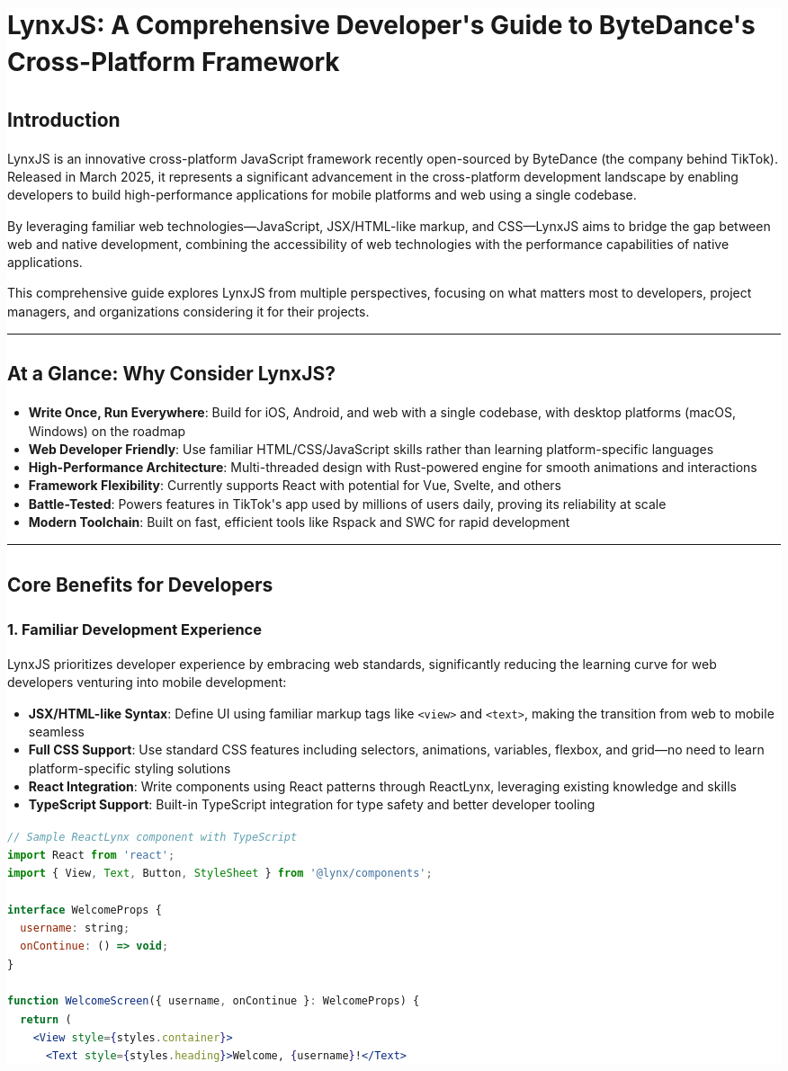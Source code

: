 # LynxJS: A Comprehensive Developer's Guide to ByteDance's Cross-Platform Framework

## Introduction

LynxJS is an innovative cross-platform JavaScript framework recently open-sourced by ByteDance (the company behind TikTok). Released in March 2025, it represents a significant advancement in the cross-platform development landscape by enabling developers to build high-performance applications for mobile platforms and web using a single codebase. 

By leveraging familiar web technologies—JavaScript, JSX/HTML-like markup, and CSS—LynxJS aims to bridge the gap between web and native development, combining the accessibility of web technologies with the performance capabilities of native applications.

This comprehensive guide explores LynxJS from multiple perspectives, focusing on what matters most to developers, project managers, and organizations considering it for their projects.

---

## At a Glance: Why Consider LynxJS?

- **Write Once, Run Everywhere**: Build for iOS, Android, and web with a single codebase, with desktop platforms (macOS, Windows) on the roadmap
- **Web Developer Friendly**: Use familiar HTML/CSS/JavaScript skills rather than learning platform-specific languages
- **High-Performance Architecture**: Multi-threaded design with Rust-powered engine for smooth animations and interactions
- **Framework Flexibility**: Currently supports React with potential for Vue, Svelte, and others
- **Battle-Tested**: Powers features in TikTok's app used by millions of users daily, proving its reliability at scale
- **Modern Toolchain**: Built on fast, efficient tools like Rspack and SWC for rapid development

---

## Core Benefits for Developers

### 1. Familiar Development Experience

LynxJS prioritizes developer experience by embracing web standards, significantly reducing the learning curve for web developers venturing into mobile development:

- **JSX/HTML-like Syntax**: Define UI using familiar markup tags like `<view>` and `<text>`, making the transition from web to mobile seamless
- **Full CSS Support**: Use standard CSS features including selectors, animations, variables, flexbox, and grid—no need to learn platform-specific styling solutions
- **React Integration**: Write components using React patterns through ReactLynx, leveraging existing knowledge and skills
- **TypeScript Support**: Built-in TypeScript integration for type safety and better developer tooling

```jsx
// Sample ReactLynx component with TypeScript
import React from 'react';
import { View, Text, Button, StyleSheet } from '@lynx/components';

interface WelcomeProps {
  username: string;
  onContinue: () => void;
}

function WelcomeScreen({ username, onContinue }: WelcomeProps) {
  return (
    <View style={styles.container}>
      <Text style={styles.heading}>Welcome, {username}!</Text>
```